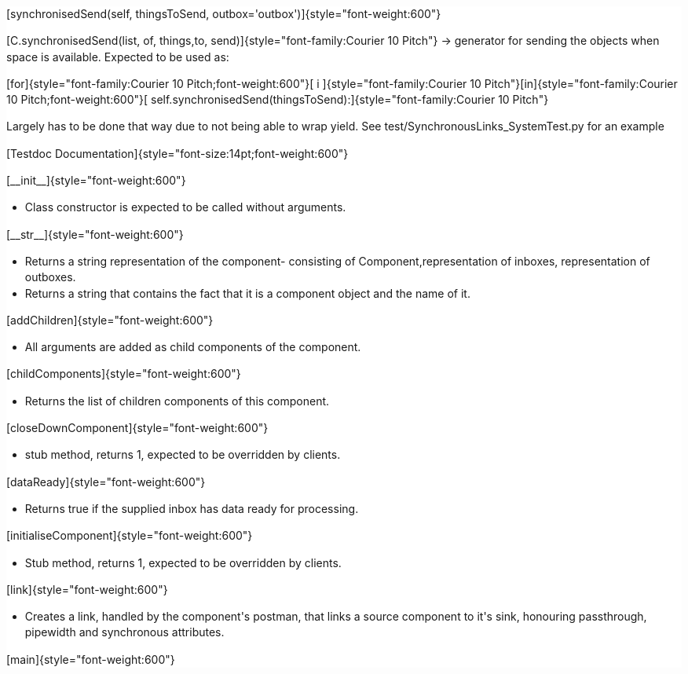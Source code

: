 [synchronisedSend(self, thingsToSend,
outbox=\'outbox\')]{style="font-weight:600"}

[C.synchronisedSend(list, of, things,to,
send)]{style="font-family:Courier 10 Pitch"} -\> generator for sending
the objects when space is available. Expected to be used as:

<div>

[for]{style="font-family:Courier 10 Pitch;font-weight:600"}[ i
]{style="font-family:Courier 10 Pitch"}[in]{style="font-family:Courier 10 Pitch;font-weight:600"}[
self.synchronisedSend(thingsToSend):]{style="font-family:Courier 10 Pitch"}

</div>

<div>

Largely has to be done that way due to not being able to wrap yield. See
test/SynchronousLinks\_SystemTest.py for an example

</div>

[Testdoc Documentation]{style="font-size:14pt;font-weight:600"}

[\_\_init\_\_]{style="font-weight:600"}

-   Class constructor is expected to be called without arguments.

[\_\_str\_\_]{style="font-weight:600"}

-   Returns a string representation of the component- consisting of
    Component,representation of inboxes, representation of outboxes.
-   Returns a string that contains the fact that it is a component
    object and the name of it.

[addChildren]{style="font-weight:600"}

-   All arguments are added as child components of the component.

[childComponents]{style="font-weight:600"}

-   Returns the list of children components of this component.

[closeDownComponent]{style="font-weight:600"}

-   stub method, returns 1, expected to be overridden by clients.

[dataReady]{style="font-weight:600"}

-   Returns true if the supplied inbox has data ready for processing.

[initialiseComponent]{style="font-weight:600"}

-   Stub method, returns 1, expected to be overridden by clients.

[link]{style="font-weight:600"}

-   Creates a link, handled by the component\'s postman, that links a
    source component to it\'s sink, honouring passthrough, pipewidth and
    synchronous attributes.

[main]{style="font-weight:600"}
